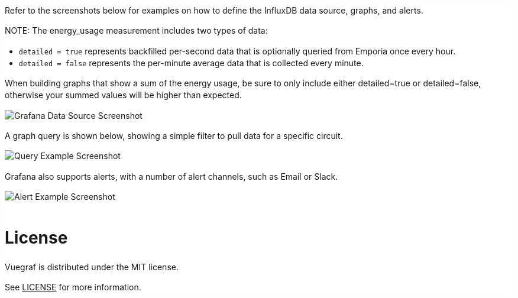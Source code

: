 Refer to the screenshots below for examples on how to define the InfluxDB data source, graphs, and alerts.

NOTE: The energy_usage measurement includes two types of data:

- `detailed = true` represents backfilled per-second data that is optionally queried from Emporia once every hour.
- `detailed = false` represents the per-minute average data that is collected every minute.

When building graphs that show a sum of the energy usage, be sure to only include either detailed=true or detailed=false, otherwise your summed values will be higher than expected.


![Grafana Data Source Screenshot](https://github.com/jertel/vuegraf/blob/master/screenshots/datasource.png?raw=true "Data Source Example")

A graph query is shown below, showing a simple filter to pull data for a specific circuit.

![Query Example Screenshot](https://github.com/jertel/vuegraf/blob/master/screenshots/query.png?raw=true "Query Example")

Grafana also supports alerts, with a number of alert channels, such as Email or Slack.

![Alert Example Screenshot](https://github.com/jertel/vuegraf/blob/master/screenshots/alert.png?raw=true "Alert Example")

# License

Vuegraf is distributed under the MIT license.

See [LICENSE](https://github.com/jertel/vuegraf/blob/master/LICENSE) for more information.
